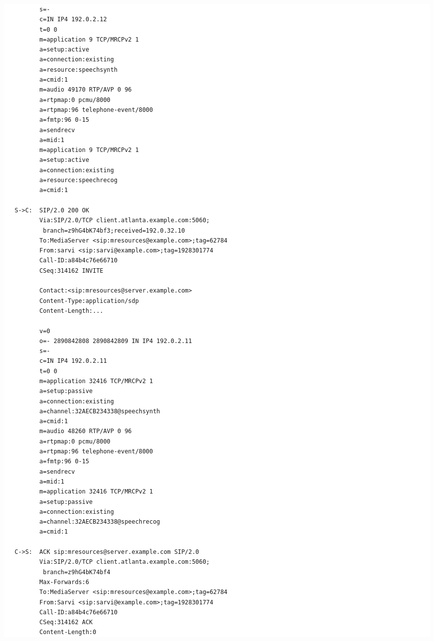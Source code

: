 ```text
          s=-
          c=IN IP4 192.0.2.12
          t=0 0
          m=application 9 TCP/MRCPv2 1
          a=setup:active
          a=connection:existing
          a=resource:speechsynth
          a=cmid:1
          m=audio 49170 RTP/AVP 0 96
          a=rtpmap:0 pcmu/8000
          a=rtpmap:96 telephone-event/8000
          a=fmtp:96 0-15
          a=sendrecv
          a=mid:1
          m=application 9 TCP/MRCPv2 1
          a=setup:active
          a=connection:existing
          a=resource:speechrecog
          a=cmid:1

   S->C:  SIP/2.0 200 OK
          Via:SIP/2.0/TCP client.atlanta.example.com:5060;
           branch=z9hG4bK74bf3;received=192.0.32.10
          To:MediaServer <sip:mresources@example.com>;tag=62784
          From:sarvi <sip:sarvi@example.com>;tag=1928301774
          Call-ID:a84b4c76e66710
          CSeq:314162 INVITE

          Contact:<sip:mresources@server.example.com>
          Content-Type:application/sdp
          Content-Length:...

          v=0
          o=- 2890842808 2890842809 IN IP4 192.0.2.11
          s=-
          c=IN IP4 192.0.2.11
          t=0 0
          m=application 32416 TCP/MRCPv2 1
          a=setup:passive
          a=connection:existing
          a=channel:32AECB234338@speechsynth
          a=cmid:1
          m=audio 48260 RTP/AVP 0 96
          a=rtpmap:0 pcmu/8000
          a=rtpmap:96 telephone-event/8000
          a=fmtp:96 0-15
          a=sendrecv
          a=mid:1
          m=application 32416 TCP/MRCPv2 1
          a=setup:passive
          a=connection:existing
          a=channel:32AECB234338@speechrecog
          a=cmid:1

   C->S:  ACK sip:mresources@server.example.com SIP/2.0
          Via:SIP/2.0/TCP client.atlanta.example.com:5060;
           branch=z9hG4bK74bf4
          Max-Forwards:6
          To:MediaServer <sip:mresources@example.com>;tag=62784
          From:Sarvi <sip:sarvi@example.com>;tag=1928301774
          Call-ID:a84b4c76e66710
          CSeq:314162 ACK
          Content-Length:0
```